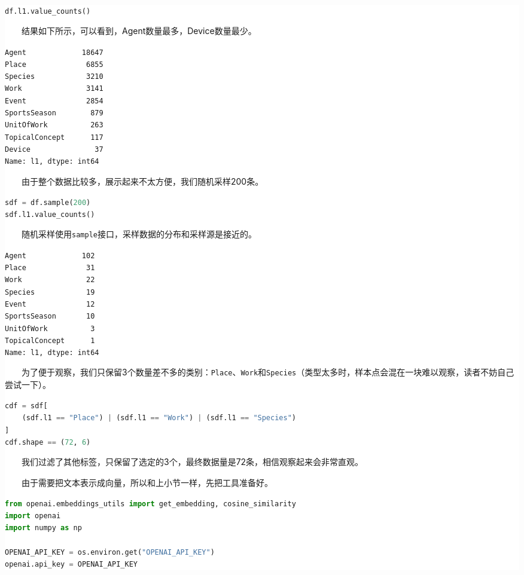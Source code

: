```python
df.l1.value_counts()
```

&emsp;&emsp;结果如下所示，可以看到，Agent数量最多，Device数量最少。


    Agent             18647
    Place              6855
    Species            3210
    Work               3141
    Event              2854
    SportsSeason        879
    UnitOfWork          263
    TopicalConcept      117
    Device               37
    Name: l1, dtype: int64

&emsp;&emsp;由于整个数据比较多，展示起来不太方便，我们随机采样200条。


```python
sdf = df.sample(200)
sdf.l1.value_counts()
```

&emsp;&emsp;随机采样使用`sample`接口，采样数据的分布和采样源是接近的。


    Agent             102
    Place              31
    Work               22
    Species            19
    Event              12
    SportsSeason       10
    UnitOfWork          3
    TopicalConcept      1
    Name: l1, dtype: int64

&emsp;&emsp;为了便于观察，我们只保留3个数量差不多的类别：`Place`、`Work`和`Species`（类型太多时，样本点会混在一块难以观察，读者不妨自己尝试一下）。


```python
cdf = sdf[
    (sdf.l1 == "Place") | (sdf.l1 == "Work") | (sdf.l1 == "Species")
]
cdf.shape == (72, 6)
```

&emsp;&emsp;我们过滤了其他标签，只保留了选定的3个，最终数据量是72条，相信观察起来会非常直观。

&emsp;&emsp;由于需要把文本表示成向量，所以和上小节一样，先把工具准备好。


```python
from openai.embeddings_utils import get_embedding, cosine_similarity
import openai
import numpy as np

OPENAI_API_KEY = os.environ.get("OPENAI_API_KEY")
openai.api_key = OPENAI_API_KEY
```
